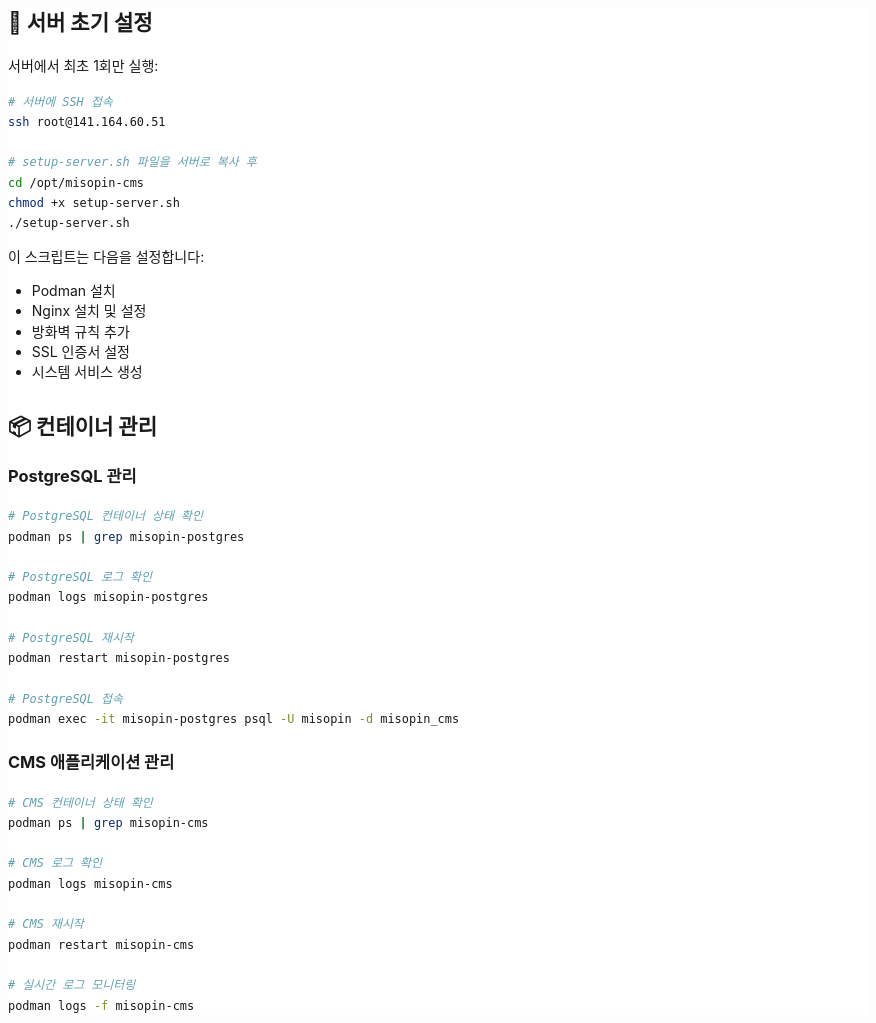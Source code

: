 ## 🔧 서버 초기 설정

서버에서 최초 1회만 실행:

```bash
# 서버에 SSH 접속
ssh root@141.164.60.51

# setup-server.sh 파일을 서버로 복사 후
cd /opt/misopin-cms
chmod +x setup-server.sh
./setup-server.sh
```

이 스크립트는 다음을 설정합니다:
- Podman 설치
- Nginx 설치 및 설정
- 방화벽 규칙 추가
- SSL 인증서 설정
- 시스템 서비스 생성

## 📦 컨테이너 관리

### PostgreSQL 관리

```bash
# PostgreSQL 컨테이너 상태 확인
podman ps | grep misopin-postgres

# PostgreSQL 로그 확인
podman logs misopin-postgres

# PostgreSQL 재시작
podman restart misopin-postgres

# PostgreSQL 접속
podman exec -it misopin-postgres psql -U misopin -d misopin_cms
```

### CMS 애플리케이션 관리

```bash
# CMS 컨테이너 상태 확인
podman ps | grep misopin-cms

# CMS 로그 확인
podman logs misopin-cms

# CMS 재시작
podman restart misopin-cms

# 실시간 로그 모니터링
podman logs -f misopin-cms
```
